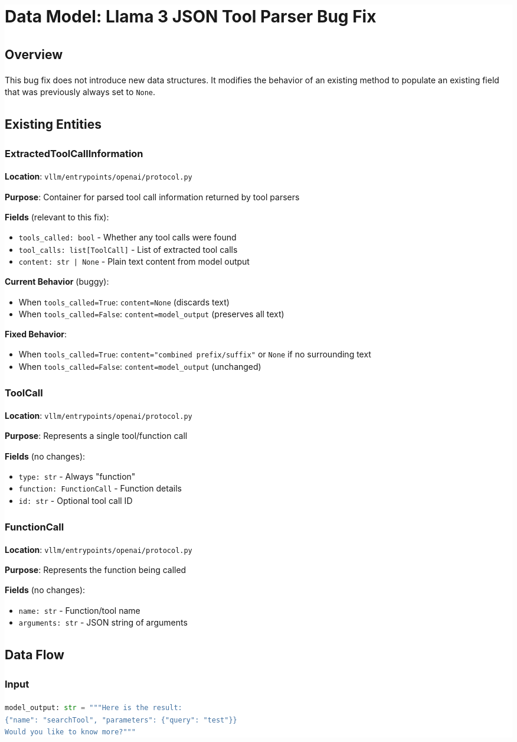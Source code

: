 # Data Model: Llama 3 JSON Tool Parser Bug Fix

## Overview
This bug fix does not introduce new data structures. It modifies the behavior of an existing method to populate an existing field that was previously always set to `None`.

## Existing Entities

### ExtractedToolCallInformation
**Location**: `vllm/entrypoints/openai/protocol.py`

**Purpose**: Container for parsed tool call information returned by tool parsers

**Fields** (relevant to this fix):
- `tools_called: bool` - Whether any tool calls were found
- `tool_calls: list[ToolCall]` - List of extracted tool calls
- `content: str | None` - Plain text content from model output

**Current Behavior** (buggy):
- When `tools_called=True`: `content=None` (discards text)
- When `tools_called=False`: `content=model_output` (preserves all text)

**Fixed Behavior**:
- When `tools_called=True`: `content="combined prefix/suffix"` or `None` if no surrounding text
- When `tools_called=False`: `content=model_output` (unchanged)

### ToolCall
**Location**: `vllm/entrypoints/openai/protocol.py`

**Purpose**: Represents a single tool/function call

**Fields** (no changes):
- `type: str` - Always "function"
- `function: FunctionCall` - Function details
- `id: str` - Optional tool call ID

### FunctionCall
**Location**: `vllm/entrypoints/openai/protocol.py`

**Purpose**: Represents the function being called

**Fields** (no changes):
- `name: str` - Function/tool name
- `arguments: str` - JSON string of arguments

## Data Flow

### Input
```python
model_output: str = """Here is the result:
{"name": "searchTool", "parameters": {"query": "test"}}
Would you like to know more?"""
```
